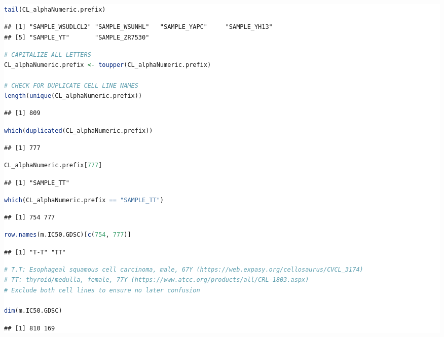 ``` r
tail(CL_alphaNumeric.prefix)
```

    ## [1] "SAMPLE_WSUDLCL2" "SAMPLE_WSUNHL"   "SAMPLE_YAPC"     "SAMPLE_YH13"    
    ## [5] "SAMPLE_YT"       "SAMPLE_ZR7530"

``` r
# CAPITALIZE ALL LETTERS
CL_alphaNumeric.prefix <- toupper(CL_alphaNumeric.prefix)

# CHECK FOR DUPLICATE CELL LINE NAMES
length(unique(CL_alphaNumeric.prefix))
```

    ## [1] 809

``` r
which(duplicated(CL_alphaNumeric.prefix))
```

    ## [1] 777

``` r
CL_alphaNumeric.prefix[777]
```

    ## [1] "SAMPLE_TT"

``` r
which(CL_alphaNumeric.prefix == "SAMPLE_TT")
```

    ## [1] 754 777

``` r
row.names(m.IC50.GDSC)[c(754, 777)]
```

    ## [1] "T-T" "TT"

``` r
# T.T: Esophageal squamous cell carcinoma, male, 67Y (https://web.expasy.org/cellosaurus/CVCL_3174)
# TT: thyroid/medulla, female, 77Y (https://www.atcc.org/products/all/CRL-1803.aspx)
# Exclude both cell lines to ensure no later confusion

dim(m.IC50.GDSC)
```

    ## [1] 810 169
